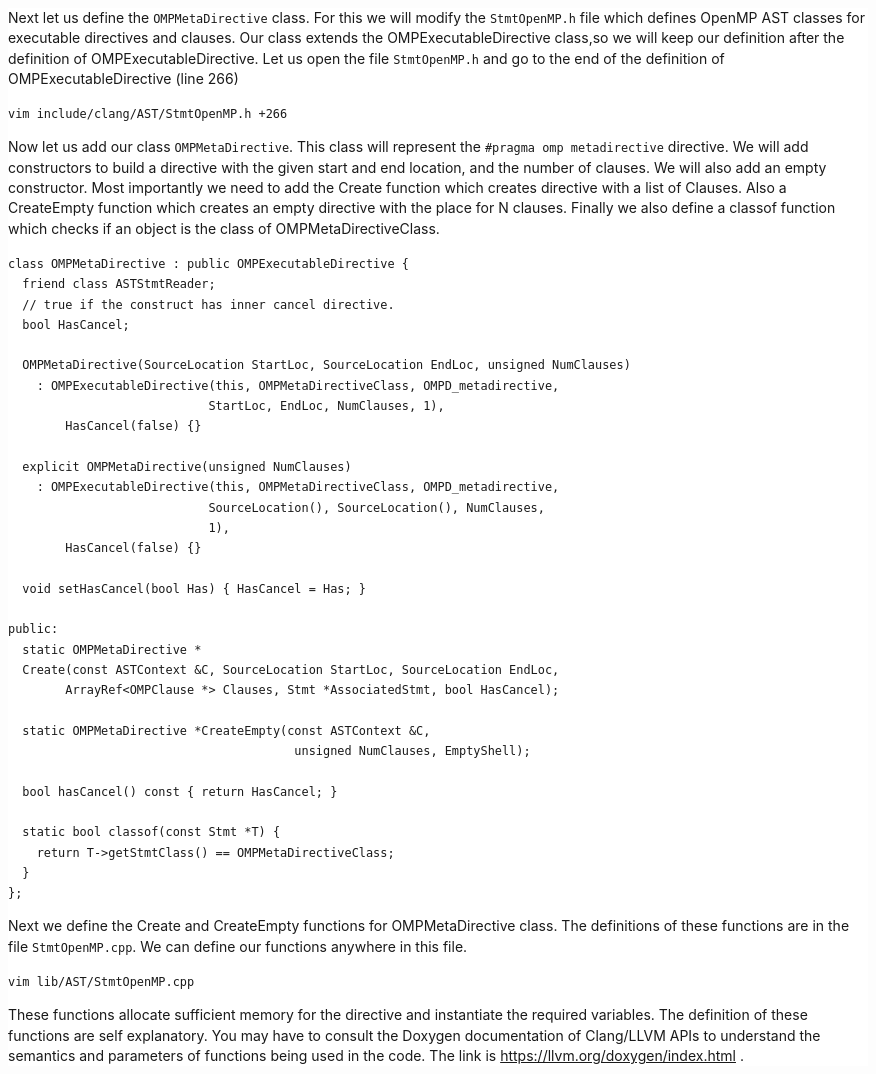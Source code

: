 
Next let us define the `OMPMetaDirective` class. For this we will modify the `StmtOpenMP.h` file which defines OpenMP AST classes for executable directives and clauses. Our class extends the OMPExecutableDirective class,so we will keep our definition after the definition of OMPExecutableDirective. Let us open the file `StmtOpenMP.h` and go to the end of the definition of OMPExecutableDirective (line 266)
```.term1
vim include/clang/AST/StmtOpenMP.h +266
```
Now let us add our class `OMPMetaDirective`. This class will represent the `#pragma omp metadirective` directive. We will add constructors to build a directive with the given start and end location, and the number of clauses. We will also add an empty constructor. Most importantly we need to add the Create function which creates directive with a list of Clauses. Also a CreateEmpty function which creates an empty directive with the place for N clauses. Finally we also define a classof function which checks if an object is the class of OMPMetaDirectiveClass.
```
class OMPMetaDirective : public OMPExecutableDirective {
  friend class ASTStmtReader;
  // true if the construct has inner cancel directive.
  bool HasCancel;

  OMPMetaDirective(SourceLocation StartLoc, SourceLocation EndLoc, unsigned NumClauses)
    : OMPExecutableDirective(this, OMPMetaDirectiveClass, OMPD_metadirective,
                            StartLoc, EndLoc, NumClauses, 1),
        HasCancel(false) {}

  explicit OMPMetaDirective(unsigned NumClauses)
    : OMPExecutableDirective(this, OMPMetaDirectiveClass, OMPD_metadirective,
                            SourceLocation(), SourceLocation(), NumClauses,
                            1),
        HasCancel(false) {}

  void setHasCancel(bool Has) { HasCancel = Has; }

public:
  static OMPMetaDirective *
  Create(const ASTContext &C, SourceLocation StartLoc, SourceLocation EndLoc,
        ArrayRef<OMPClause *> Clauses, Stmt *AssociatedStmt, bool HasCancel);

  static OMPMetaDirective *CreateEmpty(const ASTContext &C,
                                        unsigned NumClauses, EmptyShell);

  bool hasCancel() const { return HasCancel; }

  static bool classof(const Stmt *T) {
    return T->getStmtClass() == OMPMetaDirectiveClass;
  }
};
```

Next we define the Create and CreateEmpty functions for OMPMetaDirective class. The definitions of these functions are in the file `StmtOpenMP.cpp`. We can define our functions anywhere in this file.
```.term1
vim lib/AST/StmtOpenMP.cpp
```
These functions  allocate sufficient memory for the directive and instantiate the required variables. The definition of these functions are self explanatory. You may have to consult the Doxygen documentation of Clang/LLVM APIs to understand the semantics and parameters of functions being used in the code.  The link is https://llvm.org/doxygen/index.html . 
